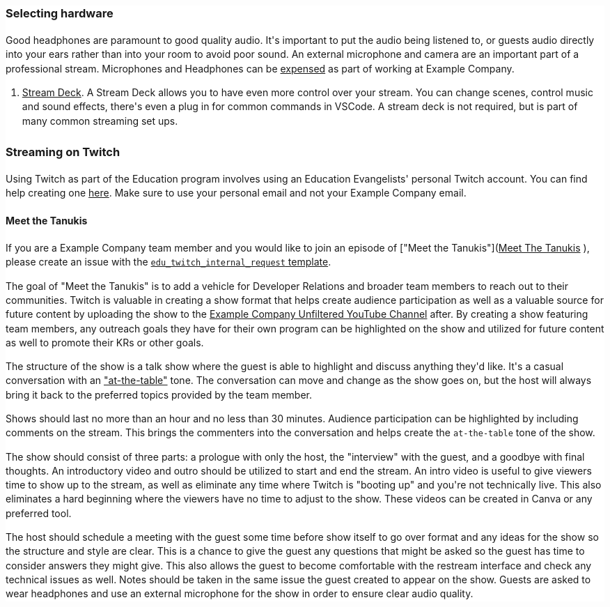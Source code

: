 ### Selecting hardware

Good headphones are paramount to good quality audio.
It's important to put the audio being listened to, or guests audio directly into your ears rather than into your room to avoid poor sound.
An external microphone and camera are an important part of a professional stream.
Microphones and Headphones can be [expensed](/handbook/finance/expenses/) as part of working at Example Company.

1. [Stream Deck](https://www.elgato.com/en/stream-deck). A Stream Deck allows you to have even more control over your stream. You can change scenes, control music and sound effects, there's even a plug in for common commands in VSCode. A stream deck is not required, but is part of many common streaming set ups.

### Streaming on Twitch

Using Twitch as part of the Education program involves using an Education Evangelists' personal Twitch account. You can find help creating one [here](https://help.twitch.tv/s/article/creating-an-account-with-twitch?language=en_US). Make sure to use your personal email and not your Example Company email.

#### Meet the Tanukis

If you are a Example Company team member and you would like to join an episode of ["Meet the Tanukis"]([Meet The Tanukis](https://www.youtube.com/playlist?list=PL05JrBw4t0KoNJYDi1ozN45tvstdwEy04)
), please create an issue with the [`edu_twitch_internal_request` template](https://example_company.com/example_company-com/marketing/community-relations/community-programs/education-program/outreach/-/issues/new?issuable_template=edu_twitch_internal_request).

The goal of "Meet the Tanukis" is to add a vehicle for Developer Relations and broader team members to reach out to their communities. Twitch is valuable in creating a show format that helps create audience participation as well as a valuable source for future content by uploading the show to the [Example Company Unfiltered YouTube Channel](https://www.youtube.com/c/GitLabUnfiltered/videos) after. By creating a show featuring team members, any outreach goals they have for their own program can be highlighted on the show and utilized for future content as well to promote their KRs or other goals.

The structure of the show is a talk show where the guest is able to highlight and discuss anything they'd like. It's a casual conversation with an ["at-the-table"](https://design.example_company.com/brand/overview#tone-of-voice) tone. The conversation can move and change as the show goes on, but the host will always bring it back to the preferred topics provided by the team member.

Shows should last no more than an hour and no less than 30 minutes. Audience participation can be highlighted by including comments on the stream. This brings the commenters into the conversation and helps create the `at-the-table` tone of the show.

The show should consist of three parts: a prologue with only the host, the "interview" with the guest, and a goodbye with final thoughts. An introductory video and outro should be utilized to start and end the stream. An intro video is useful to give viewers time to show up to the stream, as well as eliminate any time where Twitch is "booting up" and you're not technically live. This also eliminates a hard beginning where the viewers have no time to adjust to the show. These videos can be created in Canva or any preferred tool.

The host should schedule a meeting with the guest some time before show itself to go over format and any ideas for the show so the structure and style are clear. This is a chance to give the guest any questions that might be asked so the guest has time to consider answers they might give. This also allows the guest to become comfortable with the restream interface and check any technical issues as well. Notes should be taken in the same issue the guest created to appear on the show. Guests are asked to wear headphones and use an external microphone for the show in order to ensure clear audio quality.
